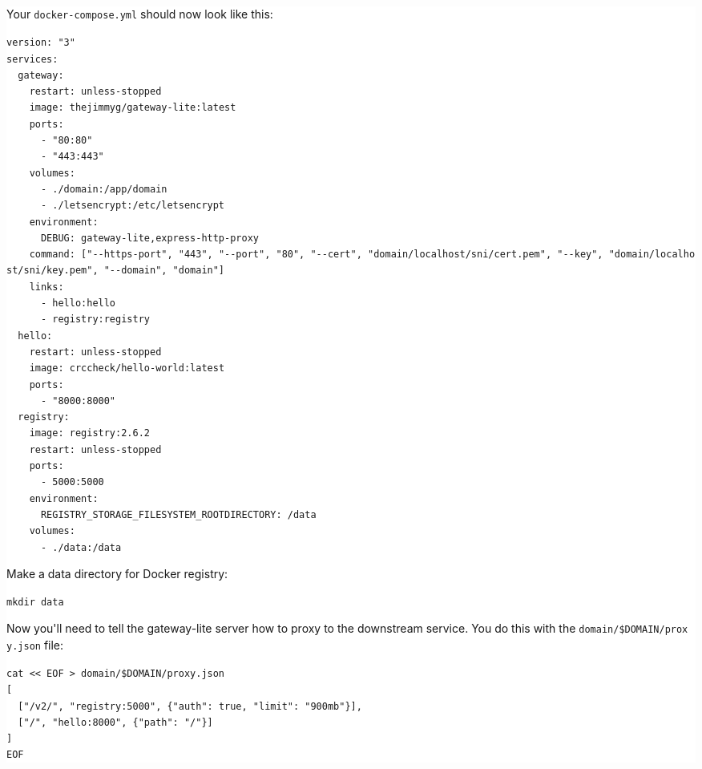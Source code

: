 Your `docker-compose.yml` should now look like this:

```
version: "3"
services:
  gateway:
    restart: unless-stopped
    image: thejimmyg/gateway-lite:latest
    ports:
      - "80:80"
      - "443:443"
    volumes:
      - ./domain:/app/domain
      - ./letsencrypt:/etc/letsencrypt
    environment:
      DEBUG: gateway-lite,express-http-proxy
    command: ["--https-port", "443", "--port", "80", "--cert", "domain/localhost/sni/cert.pem", "--key", "domain/localhost/sni/key.pem", "--domain", "domain"]
    links:
      - hello:hello
      - registry:registry
  hello:
    restart: unless-stopped
    image: crccheck/hello-world:latest
    ports:
      - "8000:8000"
  registry:
    image: registry:2.6.2
    restart: unless-stopped
    ports:
      - 5000:5000
    environment:
      REGISTRY_STORAGE_FILESYSTEM_ROOTDIRECTORY: /data
    volumes:
      - ./data:/data
```

Make a data directory for Docker registry:

```
mkdir data
```

Now you'll need to tell the gateway-lite server how to proxy to the downstream
service. You do this with the `domain/$DOMAIN/proxy.json` file:

```
cat << EOF > domain/$DOMAIN/proxy.json
[
  ["/v2/", "registry:5000", {"auth": true, "limit": "900mb"}],
  ["/", "hello:8000", {"path": "/"}]
]
EOF
```
